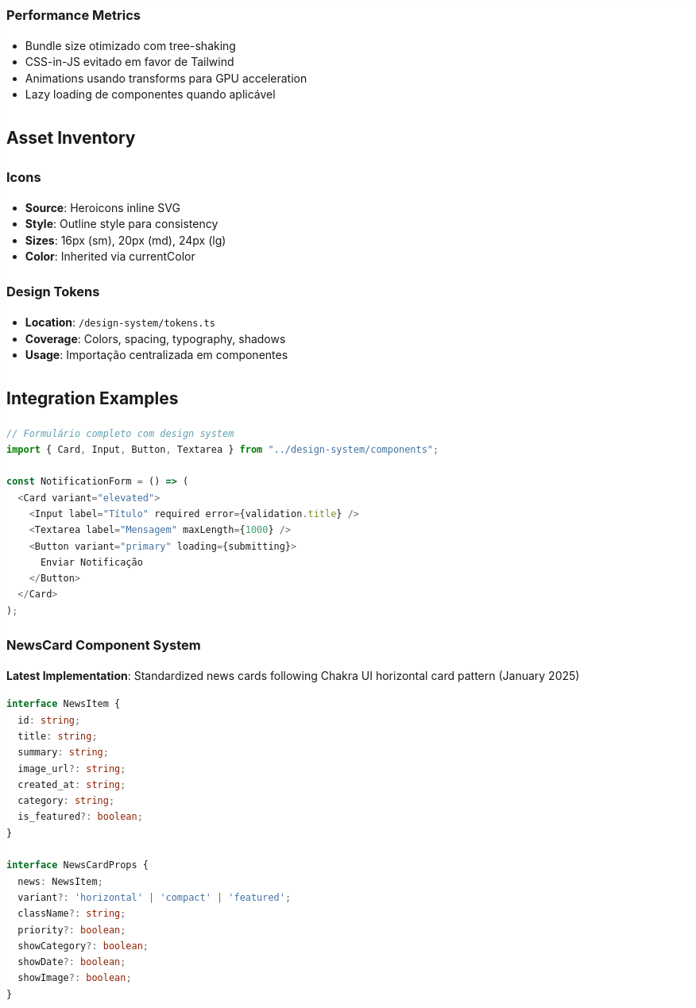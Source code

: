 ### Performance Metrics
- Bundle size otimizado com tree-shaking
- CSS-in-JS evitado em favor de Tailwind
- Animations usando transforms para GPU acceleration
- Lazy loading de componentes quando aplicável

## Asset Inventory

### Icons
- **Source**: Heroicons inline SVG
- **Style**: Outline style para consistency
- **Sizes**: 16px (sm), 20px (md), 24px (lg)
- **Color**: Inherited via currentColor

### Design Tokens
- **Location**: `/design-system/tokens.ts`
- **Coverage**: Colors, spacing, typography, shadows
- **Usage**: Importação centralizada em componentes

## Integration Examples

```typescript
// Formulário completo com design system
import { Card, Input, Button, Textarea } from "../design-system/components";

const NotificationForm = () => (
  <Card variant="elevated">
    <Input label="Título" required error={validation.title} />
    <Textarea label="Mensagem" maxLength={1000} />
    <Button variant="primary" loading={submitting}>
      Enviar Notificação
    </Button>
  </Card>
);
```

### NewsCard Component System

**Latest Implementation**: Standardized news cards following Chakra UI horizontal card pattern (January 2025)

```typescript
interface NewsItem {
  id: string;
  title: string;
  summary: string;
  image_url?: string;
  created_at: string;
  category: string;
  is_featured?: boolean;
}

interface NewsCardProps {
  news: NewsItem;
  variant?: 'horizontal' | 'compact' | 'featured';
  className?: string;
  priority?: boolean;
  showCategory?: boolean;
  showDate?: boolean;
  showImage?: boolean;
}
```
